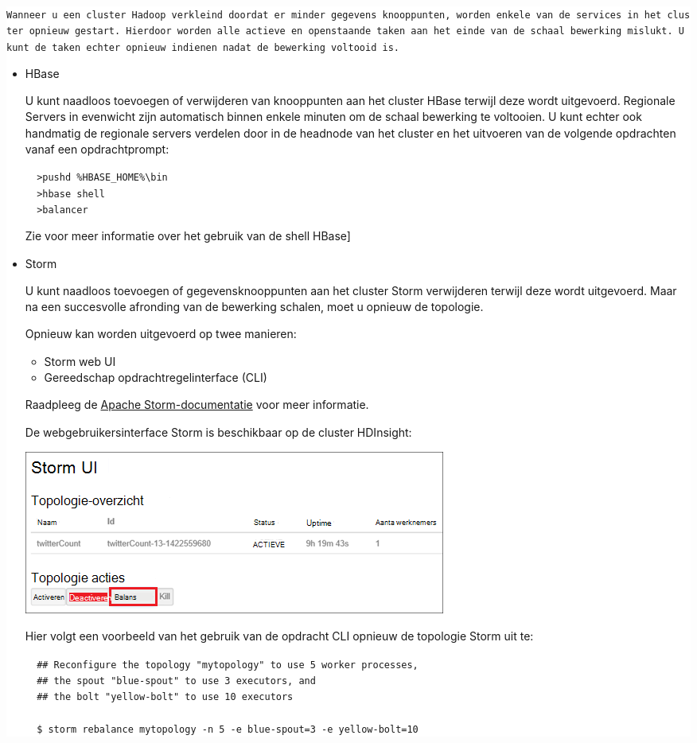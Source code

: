     Wanneer u een cluster Hadoop verkleind doordat er minder gegevens knooppunten, worden enkele van de services in het cluster opnieuw gestart. Hierdoor worden alle actieve en openstaande taken aan het einde van de schaal bewerking mislukt. U kunt de taken echter opnieuw indienen nadat de bewerking voltooid is.

- HBase

    U kunt naadloos toevoegen of verwijderen van knooppunten aan het cluster HBase terwijl deze wordt uitgevoerd. Regionale Servers in evenwicht zijn automatisch binnen enkele minuten om de schaal bewerking te voltooien. U kunt echter ook handmatig de regionale servers verdelen door in de headnode van het cluster en het uitvoeren van de volgende opdrachten vanaf een opdrachtprompt:

        >pushd %HBASE_HOME%\bin
        >hbase shell
        >balancer

    Zie voor meer informatie over het gebruik van de shell HBase]
- Storm

    U kunt naadloos toevoegen of gegevensknooppunten aan het cluster Storm verwijderen terwijl deze wordt uitgevoerd. Maar na een succesvolle afronding van de bewerking schalen, moet u opnieuw de topologie.

    Opnieuw kan worden uitgevoerd op twee manieren:

    * Storm web UI
    * Gereedschap opdrachtregelinterface (CLI)

    Raadpleeg de [Apache Storm-documentatie](http://storm.apache.org/documentation/Understanding-the-parallelism-of-a-Storm-topology.html) voor meer informatie.

    De webgebruikersinterface Storm is beschikbaar op de cluster HDInsight:

    ![hdinsight storm schaal rebalance](./media/hdinsight-administer-use-portal-linux/hdinsight.portal.scale.cluster.storm.rebalance.png)

    Hier volgt een voorbeeld van het gebruik van de opdracht CLI opnieuw de topologie Storm uit te:

        ## Reconfigure the topology "mytopology" to use 5 worker processes,
        ## the spout "blue-spout" to use 3 executors, and
        ## the bolt "yellow-bolt" to use 10 executors

        $ storm rebalance mytopology -n 5 -e blue-spout=3 -e yellow-bolt=10
